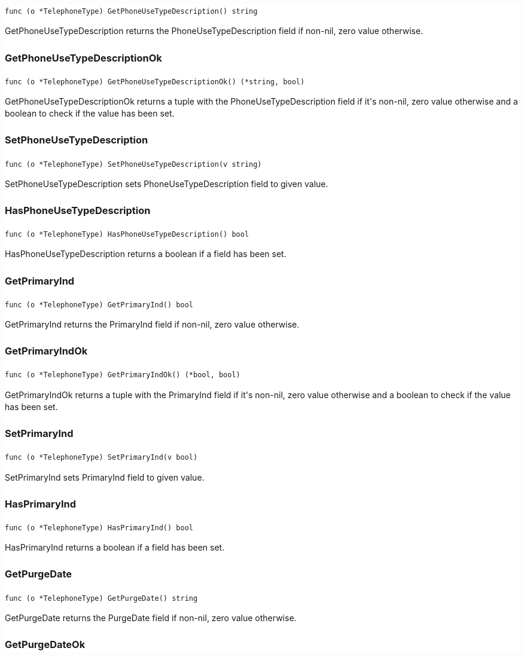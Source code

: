`func (o *TelephoneType) GetPhoneUseTypeDescription() string`

GetPhoneUseTypeDescription returns the PhoneUseTypeDescription field if non-nil, zero value otherwise.

### GetPhoneUseTypeDescriptionOk

`func (o *TelephoneType) GetPhoneUseTypeDescriptionOk() (*string, bool)`

GetPhoneUseTypeDescriptionOk returns a tuple with the PhoneUseTypeDescription field if it's non-nil, zero value otherwise
and a boolean to check if the value has been set.

### SetPhoneUseTypeDescription

`func (o *TelephoneType) SetPhoneUseTypeDescription(v string)`

SetPhoneUseTypeDescription sets PhoneUseTypeDescription field to given value.

### HasPhoneUseTypeDescription

`func (o *TelephoneType) HasPhoneUseTypeDescription() bool`

HasPhoneUseTypeDescription returns a boolean if a field has been set.

### GetPrimaryInd

`func (o *TelephoneType) GetPrimaryInd() bool`

GetPrimaryInd returns the PrimaryInd field if non-nil, zero value otherwise.

### GetPrimaryIndOk

`func (o *TelephoneType) GetPrimaryIndOk() (*bool, bool)`

GetPrimaryIndOk returns a tuple with the PrimaryInd field if it's non-nil, zero value otherwise
and a boolean to check if the value has been set.

### SetPrimaryInd

`func (o *TelephoneType) SetPrimaryInd(v bool)`

SetPrimaryInd sets PrimaryInd field to given value.

### HasPrimaryInd

`func (o *TelephoneType) HasPrimaryInd() bool`

HasPrimaryInd returns a boolean if a field has been set.

### GetPurgeDate

`func (o *TelephoneType) GetPurgeDate() string`

GetPurgeDate returns the PurgeDate field if non-nil, zero value otherwise.

### GetPurgeDateOk
